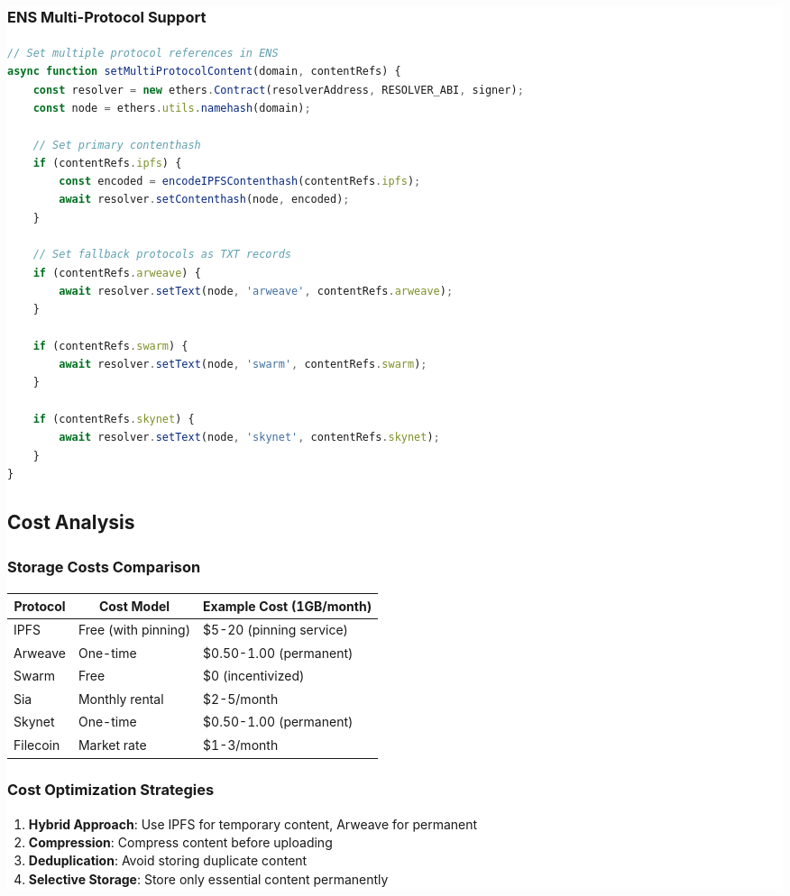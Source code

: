 ### ENS Multi-Protocol Support

```javascript
// Set multiple protocol references in ENS
async function setMultiProtocolContent(domain, contentRefs) {
    const resolver = new ethers.Contract(resolverAddress, RESOLVER_ABI, signer);
    const node = ethers.utils.namehash(domain);
    
    // Set primary contenthash
    if (contentRefs.ipfs) {
        const encoded = encodeIPFSContenthash(contentRefs.ipfs);
        await resolver.setContenthash(node, encoded);
    }
    
    // Set fallback protocols as TXT records
    if (contentRefs.arweave) {
        await resolver.setText(node, 'arweave', contentRefs.arweave);
    }
    
    if (contentRefs.swarm) {
        await resolver.setText(node, 'swarm', contentRefs.swarm);
    }
    
    if (contentRefs.skynet) {
        await resolver.setText(node, 'skynet', contentRefs.skynet);
    }
}
```

## Cost Analysis

### Storage Costs Comparison

| Protocol | Cost Model | Example Cost (1GB/month) |
|----------|------------|---------------------------|
| IPFS | Free (with pinning) | $5-20 (pinning service) |
| Arweave | One-time | $0.50-1.00 (permanent) |
| Swarm | Free | $0 (incentivized) |
| Sia | Monthly rental | $2-5/month |
| Skynet | One-time | $0.50-1.00 (permanent) |
| Filecoin | Market rate | $1-3/month |

### Cost Optimization Strategies

1. **Hybrid Approach**: Use IPFS for temporary content, Arweave for permanent
2. **Compression**: Compress content before uploading
3. **Deduplication**: Avoid storing duplicate content
4. **Selective Storage**: Store only essential content permanently
